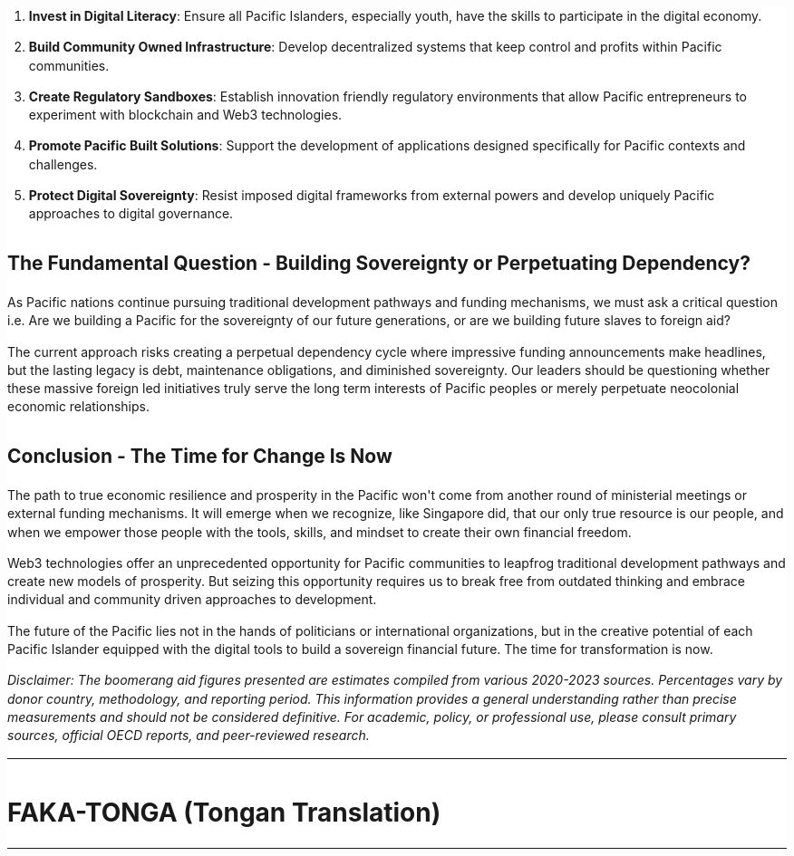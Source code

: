 1. **Invest in Digital Literacy**: Ensure all Pacific Islanders, especially youth, have the skills to participate in the digital economy.

2. **Build Community Owned Infrastructure**: Develop decentralized systems that keep control and profits within Pacific communities.

3. **Create Regulatory Sandboxes**: Establish innovation friendly regulatory environments that allow Pacific entrepreneurs to experiment with blockchain and Web3 technologies.

4. **Promote Pacific Built Solutions**: Support the development of applications designed specifically for Pacific contexts and challenges.

5. **Protect Digital Sovereignty**: Resist imposed digital frameworks from external powers and develop uniquely Pacific approaches to digital governance.

## The Fundamental Question - Building Sovereignty or Perpetuating Dependency?

As Pacific nations continue pursuing traditional development pathways and funding mechanisms, we must ask a critical question i.e. Are we building a Pacific for the sovereignty of our future generations, or are we building future slaves to foreign aid?

The current approach risks creating a perpetual dependency cycle where impressive funding announcements make headlines, but the lasting legacy is debt, maintenance obligations, and diminished sovereignty. Our leaders should be questioning whether these massive foreign led initiatives truly serve the long term interests of Pacific peoples or merely perpetuate neocolonial economic relationships.

## Conclusion - The Time for Change Is Now

The path to true economic resilience and prosperity in the Pacific won't come from another round of ministerial meetings or external funding mechanisms. It will emerge when we recognize, like Singapore did, that our only true resource is our people, and when we empower those people with the tools, skills, and mindset to create their own financial freedom.

Web3 technologies offer an unprecedented opportunity for Pacific communities to leapfrog traditional development pathways and create new models of prosperity. But seizing this opportunity requires us to break free from outdated thinking and embrace individual and community driven approaches to development.

The future of the Pacific lies not in the hands of politicians or international organizations, but in the creative potential of each Pacific Islander equipped with the digital tools to build a sovereign financial future. The time for transformation is now.

*Disclaimer: The boomerang aid figures presented are estimates compiled from various 2020-2023 sources. Percentages vary by donor country, methodology, and reporting period. This information provides a general understanding rather than precise measurements and should not be considered definitive. For academic, policy, or professional use, please consult primary sources, official OECD reports, and peer-reviewed research.*
 
---

# FAKA-TONGA (Tongan Translation)

---
